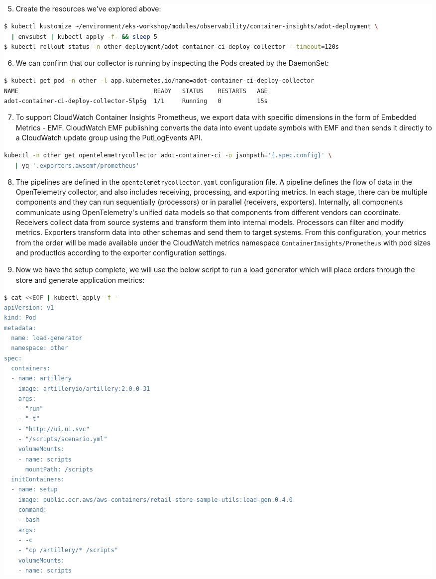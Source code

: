 5. Create the resources we've explored above:

```bash
$ kubectl kustomize ~/environment/eks-workshop/modules/observability/container-insights/adot-deployment \
  | envsubst | kubectl apply -f- && sleep 5
$ kubectl rollout status -n other deployment/adot-container-ci-deploy-collector --timeout=120s
```

6. We can confirm that our collector is running by inspecting the Pods created by the DaemonSet:

```bash
$ kubectl get pod -n other -l app.kubernetes.io/name=adot-container-ci-deploy-collector
NAME                                      READY   STATUS    RESTARTS   AGE
adot-container-ci-deploy-collector-5lp5g  1/1     Running   0          15s
```

7. To support CloudWatch Container Insights Prometheus, we export data with specific dimensions in the form of Embedded Metrics - EMF. CloudWatch EMF publishing converts the data into event update symbols with EMF and then sends it directly to a CloudWatch update group using the PutLogEvents API.

```bash
kubectl -n other get opentelemetrycollector adot-container-ci -o jsonpath='{.spec.config}' \
   | yq '.exporters.awsemf/prometheus'
```

8. The pipelines are defined in the `opentelemetrycollector.yaml` configuration file. A pipeline defines the flow of data in the OpenTelemetry collector, and also includes receiving, processing, and exporting metrics. In each stage, there can be multiple components and they can run sequentially (processors) or in parallel (receivers, exporters). Internally, all components communicate using OpenTelemetry's unified data models so that components from different vendors can coordinate. Receivers collect data from source systems and transform them into internal models. Processors can filter and modify metrics. Exporters transform data into other schemas and send them to target systems. From this configuration, your metrics from the order will be made available under the CloudWatch metrics namespace `ContainerInsights/Prometheus` with pod sizes and productIds according to the exporter configuration settings.

9. Now we have the setup complete, we will use the below script to run a load generator which will place orders through the store and generate application metrics:

```bash test=false
$ cat <<EOF | kubectl apply -f -
apiVersion: v1
kind: Pod
metadata:
  name: load-generator
  namespace: other
spec:
  containers:
  - name: artillery
    image: artilleryio/artillery:2.0.0-31
    args:
    - "run"
    - "-t"
    - "http://ui.ui.svc"
    - "/scripts/scenario.yml"
    volumeMounts:
    - name: scripts
      mountPath: /scripts
  initContainers:
  - name: setup
    image: public.ecr.aws/aws-containers/retail-store-sample-utils:load-gen.0.4.0
    command:
    - bash
    args:
    - -c
    - "cp /artillery/* /scripts"
    volumeMounts:
    - name: scripts
```